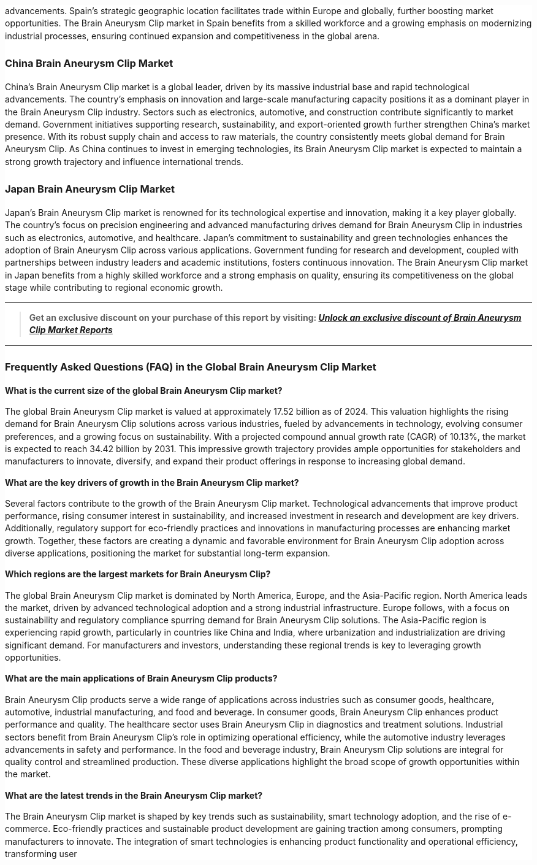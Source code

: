 advancements. Spain&rsquo;s strategic geographic location facilitates trade within Europe and globally, further boosting market opportunities. The Brain Aneurysm Clip market in Spain benefits from a skilled workforce and a growing emphasis on modernizing industrial processes, ensuring continued expansion and competitiveness in the global arena.</p><h3>China Brain Aneurysm Clip Market</h3><p>China&rsquo;s Brain Aneurysm Clip market is a global leader, driven by its massive industrial base and rapid technological advancements. The country&rsquo;s emphasis on innovation and large-scale manufacturing capacity positions it as a dominant player in the Brain Aneurysm Clip industry. Sectors such as electronics, automotive, and construction contribute significantly to market demand. Government initiatives supporting research, sustainability, and export-oriented growth further strengthen China&rsquo;s market presence. With its robust supply chain and access to raw materials, the country consistently meets global demand for Brain Aneurysm Clip. As China continues to invest in emerging technologies, its Brain Aneurysm Clip market is expected to maintain a strong growth trajectory and influence international trends.</p><h3>Japan Brain Aneurysm Clip Market</h3><p>Japan&rsquo;s Brain Aneurysm Clip market is renowned for its technological expertise and innovation, making it a key player globally. The country&rsquo;s focus on precision engineering and advanced manufacturing drives demand for Brain Aneurysm Clip in industries such as electronics, automotive, and healthcare. Japan&rsquo;s commitment to sustainability and green technologies enhances the adoption of Brain Aneurysm Clip across various applications. Government funding for research and development, coupled with partnerships between industry leaders and academic institutions, fosters continuous innovation. The Brain Aneurysm Clip market in Japan benefits from a highly skilled workforce and a strong emphasis on quality, ensuring its competitiveness on the global stage while contributing to regional economic growth.</p><hr /><blockquote><p><strong>Get an exclusive discount on your purchase of this report by visiting: <em><a href="://marketresearchpulse.com/ask-for-discount/113632?utm_source=Github&amp;utm_medium=0110">Unlock an exclusive discount of Brain Aneurysm Clip Market Reports</a></em>&nbsp;</strong></p></blockquote><hr /><h3>Frequently Asked Questions (FAQ) in the Global Brain Aneurysm Clip Market</h3><p><strong>What is the current size of the global Brain Aneurysm Clip market?</strong></p><p>The global Brain Aneurysm Clip market is valued at approximately 17.52 billion as of 2024. This valuation highlights the rising demand for Brain Aneurysm Clip solutions across various industries, fueled by advancements in technology, evolving consumer preferences, and a growing focus on sustainability. With a projected compound annual growth rate (CAGR) of 10.13%, the market is expected to reach 34.42 billion by 2031. This impressive growth trajectory provides ample opportunities for stakeholders and manufacturers to innovate, diversify, and expand their product offerings in response to increasing global demand.</p><p><strong>What are the key drivers of growth in the Brain Aneurysm Clip market?</strong></p><p>Several factors contribute to the growth of the Brain Aneurysm Clip market. Technological advancements that improve product performance, rising consumer interest in sustainability, and increased investment in research and development are key drivers. Additionally, regulatory support for eco-friendly practices and innovations in manufacturing processes are enhancing market growth. Together, these factors are creating a dynamic and favorable environment for Brain Aneurysm Clip adoption across diverse applications, positioning the market for substantial long-term expansion.</p><p><strong>Which regions are the largest markets for Brain Aneurysm Clip?</strong></p><p>The global Brain Aneurysm Clip market is dominated by North America, Europe, and the Asia-Pacific region. North America leads the market, driven by advanced technological adoption and a strong industrial infrastructure. Europe follows, with a focus on sustainability and regulatory compliance spurring demand for Brain Aneurysm Clip solutions. The Asia-Pacific region is experiencing rapid growth, particularly in countries like China and India, where urbanization and industrialization are driving significant demand. For manufacturers and investors, understanding these regional trends is key to leveraging growth opportunities.</p><p><strong>What are the main applications of Brain Aneurysm Clip products?</strong></p><p>Brain Aneurysm Clip products serve a wide range of applications across industries such as consumer goods, healthcare, automotive, industrial manufacturing, and food and beverage. In consumer goods, Brain Aneurysm Clip enhances product performance and quality. The healthcare sector uses Brain Aneurysm Clip in diagnostics and treatment solutions. Industrial sectors benefit from Brain Aneurysm Clip&rsquo;s role in optimizing operational efficiency, while the automotive industry leverages advancements in safety and performance. In the food and beverage industry, Brain Aneurysm Clip solutions are integral for quality control and streamlined production. These diverse applications highlight the broad scope of growth opportunities within the market.</p><p><strong>What are the latest trends in the Brain Aneurysm Clip market?</strong></p><p>The Brain Aneurysm Clip market is shaped by key trends such as sustainability, smart technology adoption, and the rise of e-commerce. Eco-friendly practices and sustainable product development are gaining traction among consumers, prompting manufacturers to innovate. The integration of smart technologies is enhancing product functionality and operational efficiency, transforming user